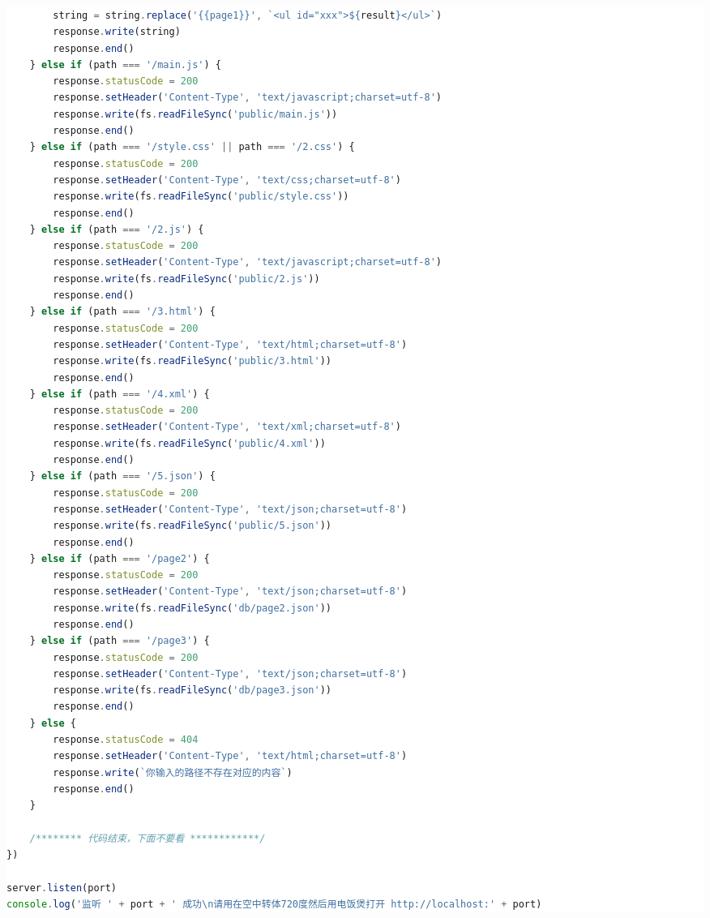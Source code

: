 ```js
        string = string.replace('{{page1}}', `<ul id="xxx">${result}</ul>`)
        response.write(string)
        response.end()
    } else if (path === '/main.js') {
        response.statusCode = 200
        response.setHeader('Content-Type', 'text/javascript;charset=utf-8')
        response.write(fs.readFileSync('public/main.js'))
        response.end()
    } else if (path === '/style.css' || path === '/2.css') {
        response.statusCode = 200
        response.setHeader('Content-Type', 'text/css;charset=utf-8')
        response.write(fs.readFileSync('public/style.css'))
        response.end()
    } else if (path === '/2.js') {
        response.statusCode = 200
        response.setHeader('Content-Type', 'text/javascript;charset=utf-8')
        response.write(fs.readFileSync('public/2.js'))
        response.end()
    } else if (path === '/3.html') {
        response.statusCode = 200
        response.setHeader('Content-Type', 'text/html;charset=utf-8')
        response.write(fs.readFileSync('public/3.html'))
        response.end()
    } else if (path === '/4.xml') {
        response.statusCode = 200
        response.setHeader('Content-Type', 'text/xml;charset=utf-8')
        response.write(fs.readFileSync('public/4.xml'))
        response.end()
    } else if (path === '/5.json') {
        response.statusCode = 200
        response.setHeader('Content-Type', 'text/json;charset=utf-8')
        response.write(fs.readFileSync('public/5.json'))
        response.end()
    } else if (path === '/page2') {
        response.statusCode = 200
        response.setHeader('Content-Type', 'text/json;charset=utf-8')
        response.write(fs.readFileSync('db/page2.json'))
        response.end()
    } else if (path === '/page3') {
        response.statusCode = 200
        response.setHeader('Content-Type', 'text/json;charset=utf-8')
        response.write(fs.readFileSync('db/page3.json'))
        response.end()
    } else {
        response.statusCode = 404
        response.setHeader('Content-Type', 'text/html;charset=utf-8')
        response.write(`你输入的路径不存在对应的内容`)
        response.end()
    }

    /******** 代码结束，下面不要看 ************/
})

server.listen(port)
console.log('监听 ' + port + ' 成功\n请用在空中转体720度然后用电饭煲打开 http://localhost:' + port)
```
